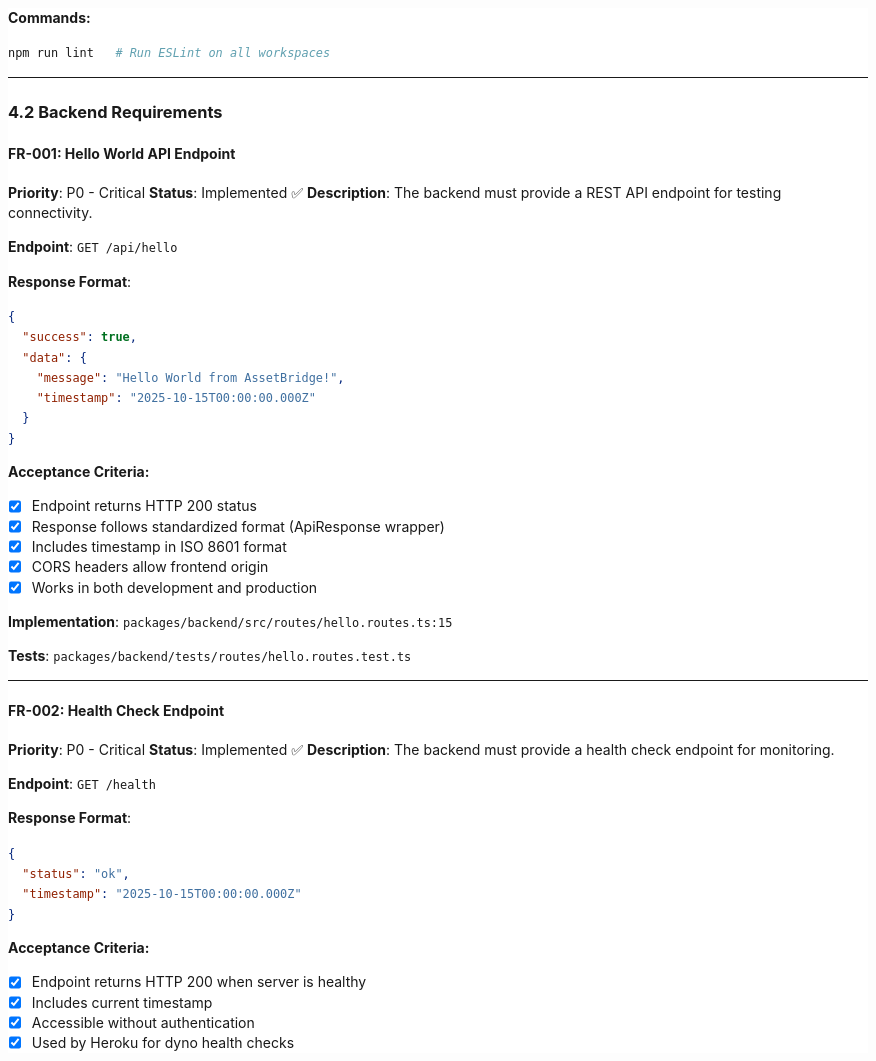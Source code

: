 **Commands:**
```bash
npm run lint   # Run ESLint on all workspaces
```

---

### 4.2 Backend Requirements

#### FR-001: Hello World API Endpoint
**Priority**: P0 - Critical
**Status**: Implemented ✅
**Description**: The backend must provide a REST API endpoint for testing connectivity.

**Endpoint**: `GET /api/hello`

**Response Format**:
```json
{
  "success": true,
  "data": {
    "message": "Hello World from AssetBridge!",
    "timestamp": "2025-10-15T00:00:00.000Z"
  }
}
```

**Acceptance Criteria:**
- [x] Endpoint returns HTTP 200 status
- [x] Response follows standardized format (ApiResponse wrapper)
- [x] Includes timestamp in ISO 8601 format
- [x] CORS headers allow frontend origin
- [x] Works in both development and production

**Implementation**: `packages/backend/src/routes/hello.routes.ts:15`

**Tests**: `packages/backend/tests/routes/hello.routes.test.ts`

---

#### FR-002: Health Check Endpoint
**Priority**: P0 - Critical
**Status**: Implemented ✅
**Description**: The backend must provide a health check endpoint for monitoring.

**Endpoint**: `GET /health`

**Response Format**:
```json
{
  "status": "ok",
  "timestamp": "2025-10-15T00:00:00.000Z"
}
```

**Acceptance Criteria:**
- [x] Endpoint returns HTTP 200 when server is healthy
- [x] Includes current timestamp
- [x] Accessible without authentication
- [x] Used by Heroku for dyno health checks

